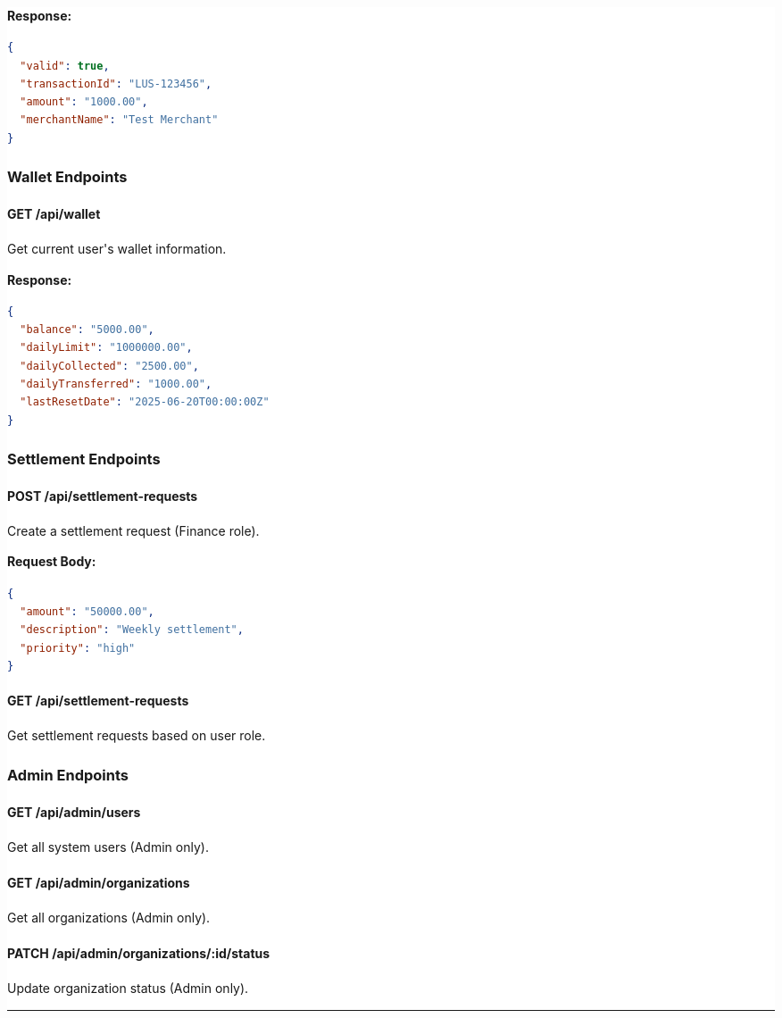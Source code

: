 **Response:**
```json
{
  "valid": true,
  "transactionId": "LUS-123456",
  "amount": "1000.00",
  "merchantName": "Test Merchant"
}
```

### Wallet Endpoints

#### GET /api/wallet
Get current user's wallet information.

**Response:**
```json
{
  "balance": "5000.00",
  "dailyLimit": "1000000.00",
  "dailyCollected": "2500.00",
  "dailyTransferred": "1000.00",
  "lastResetDate": "2025-06-20T00:00:00Z"
}
```

### Settlement Endpoints

#### POST /api/settlement-requests
Create a settlement request (Finance role).

**Request Body:**
```json
{
  "amount": "50000.00",
  "description": "Weekly settlement",
  "priority": "high"
}
```

#### GET /api/settlement-requests
Get settlement requests based on user role.

### Admin Endpoints

#### GET /api/admin/users
Get all system users (Admin only).

#### GET /api/admin/organizations
Get all organizations (Admin only).

#### PATCH /api/admin/organizations/:id/status
Update organization status (Admin only).

---